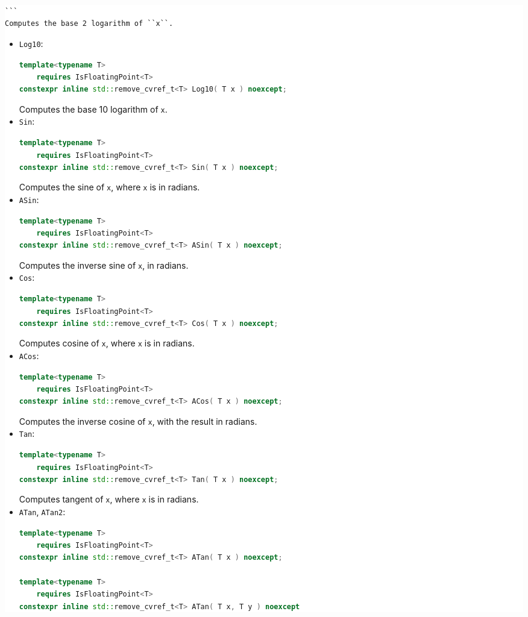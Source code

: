     ```
    Computes the base 2 logarithm of ``x``.
  - ``Log10``:
    ```C++
    template<typename T>
        requires IsFloatingPoint<T>
    constexpr inline std::remove_cvref_t<T> Log10( T x ) noexcept;
    ```
    Computes the base 10 logarithm of ``x``.
  - ``Sin``:
    ```C++
    template<typename T>
        requires IsFloatingPoint<T>
    constexpr inline std::remove_cvref_t<T> Sin( T x ) noexcept;
    ```
    Computes the sine of ``x``, where ``x`` is in radians.
  - ``ASin``:
    ```C++
    template<typename T>
        requires IsFloatingPoint<T>
    constexpr inline std::remove_cvref_t<T> ASin( T x ) noexcept;
    ```
    Computes the inverse sine of ``x``, in radians.
  - ``Cos``:
    ```C++
    template<typename T>
        requires IsFloatingPoint<T>
    constexpr inline std::remove_cvref_t<T> Cos( T x ) noexcept;
    ```
    Computes cosine of ``x``, where ``x`` is in radians.
  - ``ACos``:
    ```C++
    template<typename T>
        requires IsFloatingPoint<T>
    constexpr inline std::remove_cvref_t<T> ACos( T x ) noexcept;
    ```
    Computes the inverse cosine of ``x``, with the result in radians.
  - ``Tan``:
    ```C++
    template<typename T>
        requires IsFloatingPoint<T>
    constexpr inline std::remove_cvref_t<T> Tan( T x ) noexcept;
    ```
    Computes tangent of ``x``, where ``x`` is in radians.
  - ``ATan``, ``ATan2``:
    ```C++
    template<typename T>
        requires IsFloatingPoint<T>
    constexpr inline std::remove_cvref_t<T> ATan( T x ) noexcept;
    
    template<typename T>
        requires IsFloatingPoint<T>
    constexpr inline std::remove_cvref_t<T> ATan( T x, T y ) noexcept
